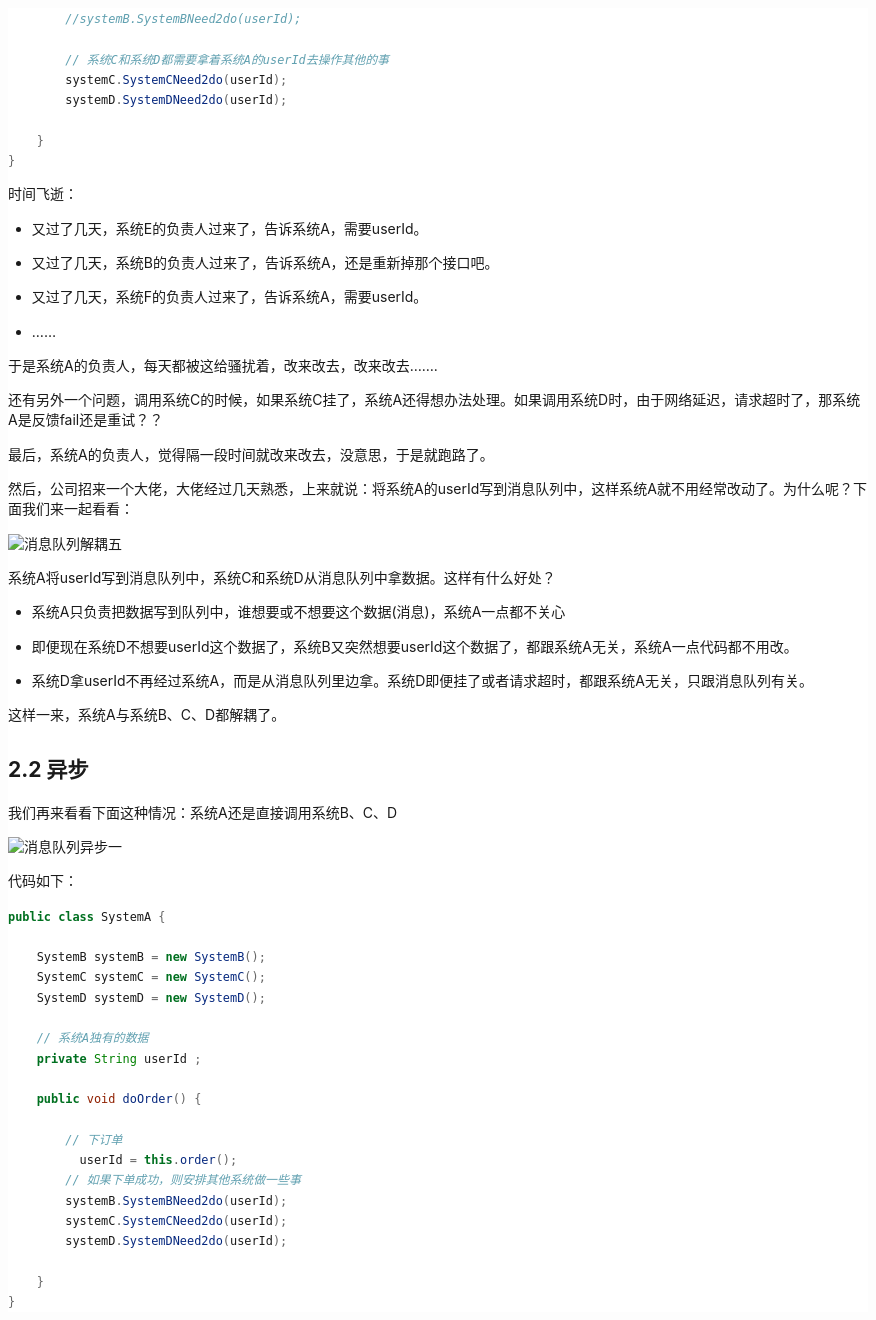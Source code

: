 ```java
        //systemB.SystemBNeed2do(userId);

        // 系统C和系统D都需要拿着系统A的userId去操作其他的事
        systemC.SystemCNeed2do(userId);
        systemD.SystemDNeed2do(userId);

    }
}
```

时间飞逝：

* 又过了几天，系统E的负责人过来了，告诉系统A，需要userId。

* 又过了几天，系统B的负责人过来了，告诉系统A，还是重新掉那个接口吧。

* 又过了几天，系统F的负责人过来了，告诉系统A，需要userId。

* ……

于是系统A的负责人，每天都被这给骚扰着，改来改去，改来改去…….

还有另外一个问题，调用系统C的时候，如果系统C挂了，系统A还得想办法处理。如果调用系统D时，由于网络延迟，请求超时了，那系统A是反馈fail还是重试？？

最后，系统A的负责人，觉得隔一段时间就改来改去，没意思，于是就跑路了。

然后，公司招来一个大佬，大佬经过几天熟悉，上来就说：将系统A的userId写到消息队列中，这样系统A就不用经常改动了。为什么呢？下面我们来一起看看：

![消息队列解耦五](https://github.com/DemoTransfer/demotransfer/blob/master/java/interview/picture/%E6%B6%88%E6%81%AF%E9%98%9F%E5%88%97%E4%BA%94.png)

系统A将userId写到消息队列中，系统C和系统D从消息队列中拿数据。这样有什么好处？

* 系统A只负责把数据写到队列中，谁想要或不想要这个数据(消息)，系统A一点都不关心

* 即便现在系统D不想要userId这个数据了，系统B又突然想要userId这个数据了，都跟系统A无关，系统A一点代码都不用改。

* 系统D拿userId不再经过系统A，而是从消息队列里边拿。系统D即便挂了或者请求超时，都跟系统A无关，只跟消息队列有关。

这样一来，系统A与系统B、C、D都解耦了。

2.2 异步
------

我们再来看看下面这种情况：系统A还是直接调用系统B、C、D

![消息队列异步一](https://github.com/DemoTransfer/demotransfer/blob/master/java/interview/picture/%E6%B6%88%E6%81%AF%E9%98%9F%E5%88%97%E5%BC%82%E6%AD%A5%E4%B8%80.png)

代码如下：

```java
public class SystemA {

    SystemB systemB = new SystemB();
    SystemC systemC = new SystemC();
    SystemD systemD = new SystemD();

    // 系统A独有的数据
    private String userId ;

    public void doOrder() {

        // 下订单
          userId = this.order();
        // 如果下单成功，则安排其他系统做一些事  
        systemB.SystemBNeed2do(userId);
        systemC.SystemCNeed2do(userId);
        systemD.SystemDNeed2do(userId);

    }
}
```